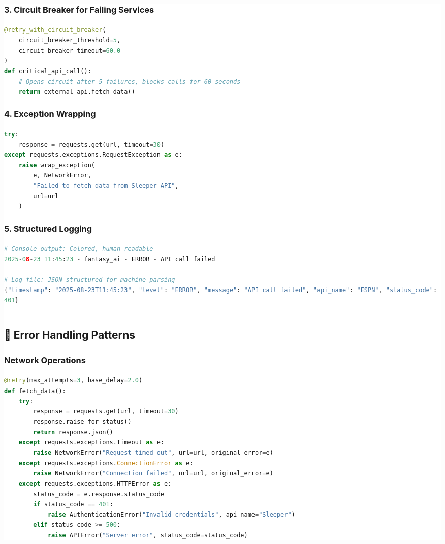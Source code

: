 ### **3. Circuit Breaker for Failing Services**

```python
@retry_with_circuit_breaker(
    circuit_breaker_threshold=5,
    circuit_breaker_timeout=60.0
)
def critical_api_call():
    # Opens circuit after 5 failures, blocks calls for 60 seconds
    return external_api.fetch_data()
```

### **4. Exception Wrapping**

```python
try:
    response = requests.get(url, timeout=30)
except requests.exceptions.RequestException as e:
    raise wrap_exception(
        e, NetworkError,
        "Failed to fetch data from Sleeper API",
        url=url
    )
```

### **5. Structured Logging**

```python
# Console output: Colored, human-readable
2025-08-23 11:45:23 - fantasy_ai - ERROR - API call failed

# Log file: JSON structured for machine parsing
{"timestamp": "2025-08-23T11:45:23", "level": "ERROR", "message": "API call failed", "api_name": "ESPN", "status_code": 401}
```

---

## 🔧 **Error Handling Patterns**

### **Network Operations**
```python
@retry(max_attempts=3, base_delay=2.0)
def fetch_data():
    try:
        response = requests.get(url, timeout=30)
        response.raise_for_status()
        return response.json()
    except requests.exceptions.Timeout as e:
        raise NetworkError("Request timed out", url=url, original_error=e)
    except requests.exceptions.ConnectionError as e:
        raise NetworkError("Connection failed", url=url, original_error=e)
    except requests.exceptions.HTTPError as e:
        status_code = e.response.status_code
        if status_code == 401:
            raise AuthenticationError("Invalid credentials", api_name="Sleeper")
        elif status_code >= 500:
            raise APIError("Server error", status_code=status_code)
```
